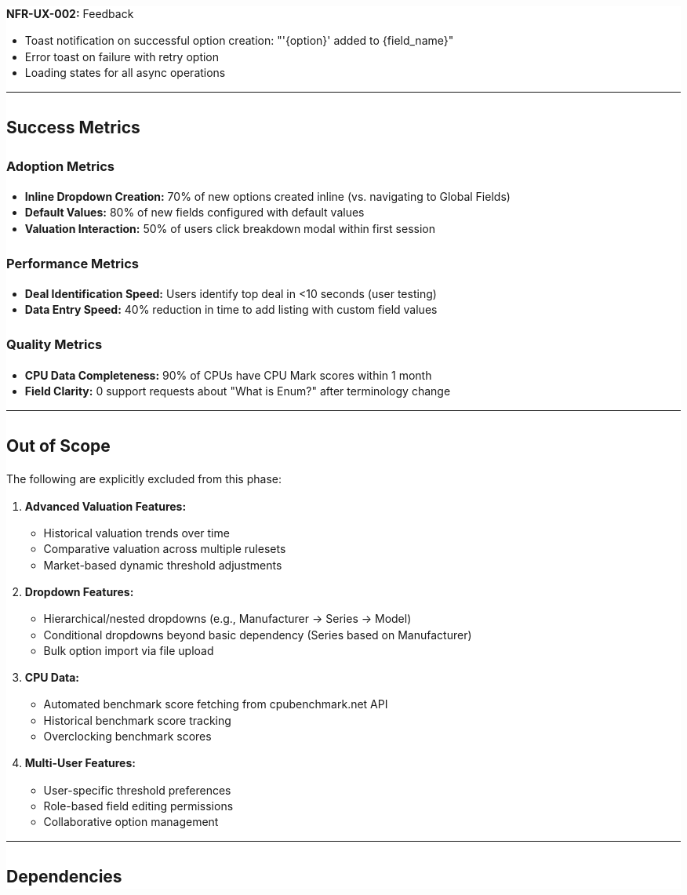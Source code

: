 **NFR-UX-002:** Feedback
- Toast notification on successful option creation: "'{option}' added to {field_name}"
- Error toast on failure with retry option
- Loading states for all async operations

---

## Success Metrics

### Adoption Metrics
- **Inline Dropdown Creation:** 70% of new options created inline (vs. navigating to Global Fields)
- **Default Values:** 80% of new fields configured with default values
- **Valuation Interaction:** 50% of users click breakdown modal within first session

### Performance Metrics
- **Deal Identification Speed:** Users identify top deal in <10 seconds (user testing)
- **Data Entry Speed:** 40% reduction in time to add listing with custom field values

### Quality Metrics
- **CPU Data Completeness:** 90% of CPUs have CPU Mark scores within 1 month
- **Field Clarity:** 0 support requests about "What is Enum?" after terminology change

---

## Out of Scope

The following are explicitly excluded from this phase:

1. **Advanced Valuation Features:**
   - Historical valuation trends over time
   - Comparative valuation across multiple rulesets
   - Market-based dynamic threshold adjustments

2. **Dropdown Features:**
   - Hierarchical/nested dropdowns (e.g., Manufacturer → Series → Model)
   - Conditional dropdowns beyond basic dependency (Series based on Manufacturer)
   - Bulk option import via file upload

3. **CPU Data:**
   - Automated benchmark score fetching from cpubenchmark.net API
   - Historical benchmark score tracking
   - Overclocking benchmark scores

4. **Multi-User Features:**
   - User-specific threshold preferences
   - Role-based field editing permissions
   - Collaborative option management

---

## Dependencies
